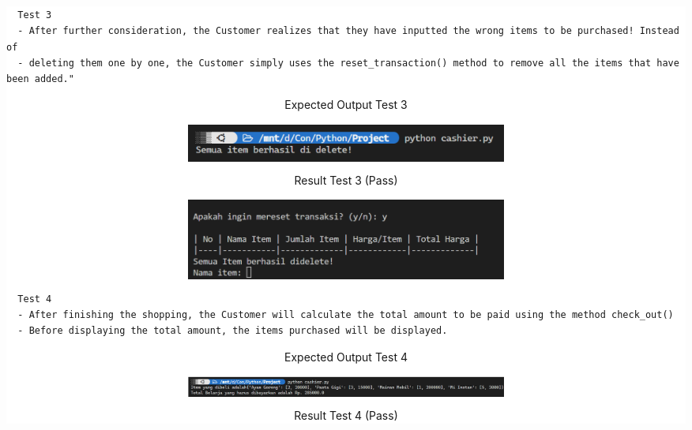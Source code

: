       Test 3
      - After further consideration, the Customer realizes that they have inputted the wrong items to be purchased! Instead of 
      - deleting them one by one, the Customer simply uses the reset_transaction() method to remove all the items that have been added."

  <p align="center">
  Expected Output Test 3
 </p>
 <p align="center">
  <img src="ExpectedOT3.png" width=400 align="center">
 </p>

  <p align="center">
  Result Test 3 (Pass)
 </p>
 <p align="center">
  <img src="Result3.png" width=400 align="center">
 </p>

      Test 4
      - After finishing the shopping, the Customer will calculate the total amount to be paid using the method check_out()
      - Before displaying the total amount, the items purchased will be displayed.

  <p align="center">
  Expected Output Test 4
 </p>
 <p align="center">
  <img src="ExpectedOT4.png" width=400 align="center">
 </p>

  <p align="center">
  Result Test 4 (Pass)
 </p>
 <p align="center">